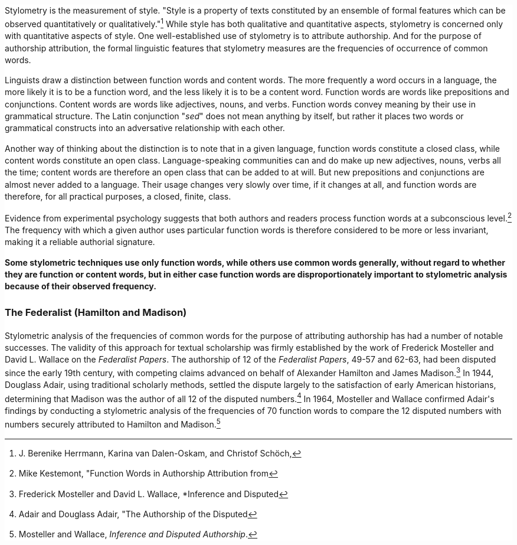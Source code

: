 Stylometry is the measurement of style. "Style is a property of texts
constituted by an ensemble of formal features which can be observed
quantitatively or qualitatively."[^2] While style has both qualitative
and quantitative aspects, stylometry is concerned only with quantitative
aspects of style. One well-established use of stylometry is to attribute
authorship. And for the purpose of authorship attribution, the formal
linguistic features that stylometry measures are the frequencies of
occurrence of common words.

Linguists draw a distinction between function words and content words.
The more frequently a word occurs in a language, the more likely it is
to be a function word, and the less likely it is to be a content word.
Function words are words like prepositions and conjunctions. Content
words are words like adjectives, nouns, and verbs. Function words convey
meaning by their use in grammatical structure. The Latin conjunction
"*sed*" does not mean anything by itself, but rather it places two words
or grammatical constructs into an adversative relationship with each
other.

Another way of thinking about the distinction is to note that in a given
language, function words constitute a closed class, while content words
constitute an open class. Language-speaking communities can and do make
up new adjectives, nouns, verbs all the time; content words are
therefore an open class that can be added to at will. But new
prepositions and conjunctions are almost never added to a language.
Their usage changes very slowly over time, if it changes at all, and
function words are therefore, for all practical purposes, a closed,
finite, class.

Evidence from experimental psychology suggests that both authors and
readers process function words at a subconscious level.[^3] The
frequency with which a given author uses particular function words is
therefore considered to be more or less invariant, making it a reliable
authorial signature.

**Some stylometric techniques use only function words, while others use
common words generally, without regard to whether they are function or
content words, but in either case function words are disproportionately
important to stylometric analysis because of their observed frequency.**

### The Federalist (Hamilton and Madison)

Stylometric analysis of the frequencies of common words for the purpose
of attributing authorship has had a number of notable successes. The
validity of this approach for textual scholarship was firmly established
by the work of Frederick Mosteller and David L. Wallace on the
*Federalist Papers*. The authorship of 12 of the *Federalist Papers*,
49-57 and 62-63, had been disputed since the early 19th century, with
competing claims advanced on behalf of Alexander Hamilton and James
Madison.[^4] In 1944, Douglass Adair, using traditional scholarly
methods, settled the dispute largely to the satisfaction of early
American historians, determining that Madison was the author of all 12
of the disputed numbers.[^5] In 1964, Mosteller and Wallace confirmed
Adair's findings by conducting a stylometric analysis of the frequencies
of 70 function words to compare the 12 disputed numbers with numbers
securely attributed to Hamilton and Madison.[^6]


[^1]: Stephan Kuttner, "Research on Gratian: Acta and Agenda," in
[^2]: J. Berenike Herrmann, Karina van Dalen-Oskam, and Christof Schöch,
[^3]: Mike Kestemont, "Function Words in Authorship Attribution from
[^4]: Frederick Mosteller and David L. Wallace, *Inference and Disputed
[^5]: Adair and Douglass Adair, "The Authorship of the Disputed
[^6]: Mosteller and Wallace, *Inference and Disputed Authorship*.
[^7]: Anders Winroth, *The Making of Gratian's Decretum* (Cambridge:
[^8]: Winroth, *The Making of Gratian's Decretum*, 201. The numbers 1
[^9]: **This paragraph may have to be moved to a separate section
[^10]: Maciej Eder, "Does Size Matter? Authorship Attribution, Small
[^11]: Winroth, *The Making of Gratian's Decretum*, 9-11. See also
[^12]: "The list is based on a collation of *incipits* and
[^13]: Kenneth Pennington, "The Biography of Gratian, the Father of
[^14]: **Anders, my understanding is that you took a similar approach
[^15]: Lisa Samuels and Jerome McGann, "Deformance and Interpretation,"
[^16]: As of the most recent, 22 April 2019, version, eight case
[^17]: Timothy Reuter and Gabriel Silagi, eds., *Wortkonkordanz Zum
[^18]: Susan Hockey, "The History of Humanities Computing," in *A
[^19]: Data current as of 23 May 2020. For more recent error reports,
[^20]: Thanks to Anders Winroth for bringing the instance of
[^21]: Anders Winroth, "Uncovering Gratian's Original Decretum with the
[^22]: Hockey, "The History of Humanities Computing."
[^23]: Winroth, *The Making of Gratian's Decretum*, 216.
[^24]: Much of the analysis from this point forward will take advantage
[^25]: The actual generation of Figure 0a was deferred until after the
[^26]: George Kingsley Zipf, *The Psycho-Biology of Language: An
[^27]: **In Digital Humanities courses, 1/N is typically presented *as*
[^28]: "Hence the $ab^{2} = k$ relationship is valid only for the less
[^29]: Zipf used the term "integrality" to describe the discrete,
[^30]: Zipf, *The Psycho-Biology of Language*, 43.
[^31]: "we have found a clearcut correlation between the number of
[^32]: $m = \frac{\sum x_{i}y_{i} - n\overline{\text{xy}}}{\sum x_{i}^{2} - n{\overline{x}}^{2}}$
[^33]: The vertical bands toward the upper-left hand corner of the
[^34]: John Burrows, "Questions of Authorship: Attribution and Beyond: A
[^35]: Stefan Evert et al., "Understanding and Explaining Delta Measures
[^36]: *de Penitentia* D.1 c.88 (R1), D.3 c.42 (R1), D.3 c.49 (R1), D.5
[^37]: The division of the first-recension (R1) *dicta* into twelve